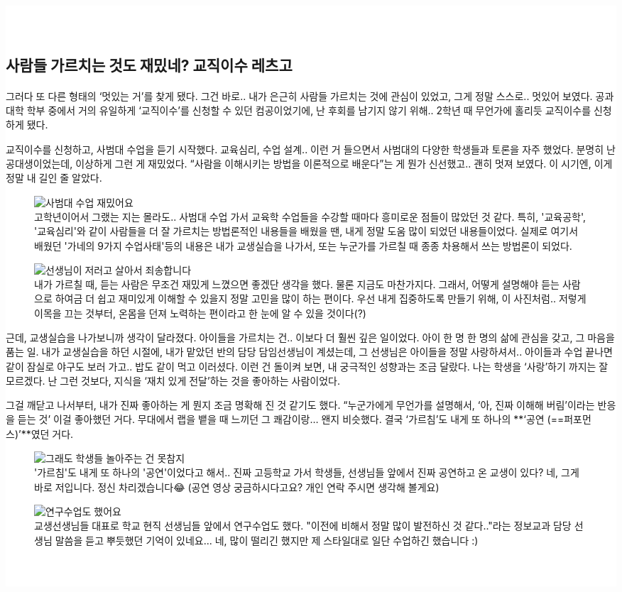 
<br/>
<br/>

## **사람들 가르치는 것도 재밌네? 교직이수 레츠고**

그러다 또 다른 형태의 ‘멋있는 거’를 찾게 됐다. 그건 바로.. 내가 은근히 사람들 가르치는 것에 관심이 있었고, 그게 정말 스스로.. 멋있어 보였다. 공과대학 학부 중에서 거의 유일하게 ‘교직이수’를 신청할 수 있던 컴공이었기에, 난 후회를 남기지 않기 위해.. 2학년 때 무언가에 홀리듯 교직이수를 신청하게 됐다.

교직이수를 신청하고, 사범대 수업을 듣기 시작했다. 교육심리, 수업 설계.. 이런 거 들으면서 사범대의 다양한 학생들과 토론을 자주 했었다. 분명히 난 공대생이었는데, 이상하게 그런 게 재밌었다. “사람을 이해시키는 방법을 이론적으로 배운다”는 게 뭔가 신선했고.. 괜히 멋져 보였다. 이 시기엔, 이게 정말 내 길인 줄 알았다.

<div class="image-container">
  <figure>
    <img src="../assets/img/posting-images/20251012/20251012-img11.jpeg" alt="사범대 수업 재밌어요">
    <figcaption>고학년이어서 그랬는 지는 몰라도.. 사범대 수업 가서 교육학 수업들을 수강할 때마다 흥미로운 점들이 많았던 것 같다. 특히, '교육공학', '교육심리'와 같이 사람들을 더 잘 가르치는 방법론적인 내용들을 배웠을 땐, 내게 정말 도움 많이 되었던 내용들이었다. 실제로 여기서 배웠던 '가네의 9가지 수업사태'등의 내용은 내가 교생실습을 나가서, 또는 누군가를 가르칠 때 종종 차용해서 쓰는 방법론이 되었다.</figcaption>
  </figure>
  <figure>
    <img src="../assets/img/posting-images/20251012/20251012-img12.JPG" alt="선생님이 저러고 살아서 죄송합니다">
    <figcaption>내가 가르칠 때, 듣는 사람은 무조건 재밌게 느꼈으면 좋겠단 생각을 했다. 물론 지금도 마찬가지다. 그래서, 어떻게 설명해야 듣는 사람으로 하여금 더 쉽고 재미있게 이해할 수 있을지 정말 고민을 많이 하는 편이다. 우선 내게 집중하도록 만들기 위해, 이 사진처럼.. 저렇게 이목을 끄는 것부터, 온몸을 던져 노력하는 편이라고 한 눈에 알 수 있을 것이다(?)</figcaption>
  </figure>
</div>

근데, 교생실습을 나가보니까 생각이 달라졌다. 아이들을 가르치는 건.. 이보다 더 훨씬 깊은 일이었다. 아이 한 명 한 명의 삶에 관심을 갖고, 그 마음을 품는 일. 내가 교생실습을 하던 시절에, 내가 맡았던 반의 담당 담임선생님이 계셨는데, 그 선생님은 아이들을 정말 사랑하셔서.. 아이들과 수업 끝나면 같이 잠실로 야구도 보러 가고.. 밥도 같이 먹고 이러셨다. 이런 건 돌이켜 보면, 내 궁극적인 성향과는 조금 달랐다. 나는 학생을 ‘사랑’하기 까지는 잘 모르겠다. 난 그런 것보다, 지식을 ‘재치 있게 전달’하는 것을 좋아하는 사람이었다.

그걸 깨닫고 나서부터, 내가 진짜 좋아하는 게 뭔지 조금 명확해 진 것 같기도 했다. “누군가에게 무언가를 설명해서, ‘아, 진짜 이해해 버림’이라는 반응을 듣는 것’ 이걸 좋아했던 거다. 무대에서 랩을 뱉을 때 느끼던 그 쾌감이랑… 왠지 비슷했다. 결국 ‘가르침’도 내게 또 하나의 **‘공연 (==퍼포먼스)’**였던 거다.

<div class="image-container">
  <figure>
    <img src="../assets/img/posting-images/20251012/20251012-img13.JPG" alt="그래도 학생들 놀아주는 건 못참지">
    <figcaption>'가르침'도 내게 또 하나의 '공연'이었다고 해서.. 진짜 고등학교 가서 학생들, 선생님들 앞에서 진짜 공연하고 온 교생이 있다? 네, 그게 바로 저입니다. 정신 차리겠습니다😂 (공연 영상 궁금하시다고요? 개인 연락 주시면 생각해 볼게요)</figcaption>
  </figure>
  <figure>
    <img src="../assets/img/posting-images/20251012/20251012-img14.JPG" alt="연구수업도 했어요">
    <figcaption>교생선생님들 대표로 학교 현직 선생님들 앞에서 연구수업도 했다. "이전에 비해서 정말 많이 발전하신 것 같다.."라는 정보교과 담당 선생님 말씀을 듣고 뿌듯했던 기억이 있네요... 네, 많이 떨리긴 했지만 제 스타일대로 일단 수업하긴 했습니다 :)</figcaption>
  </figure>
</div>


<br/>
<br/>
